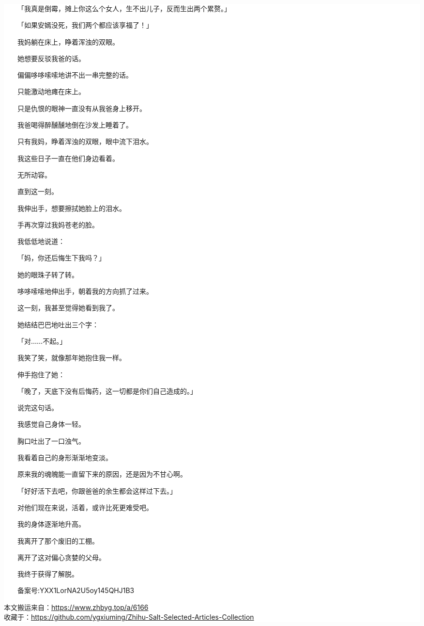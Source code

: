 &emsp;&emsp;「我真是倒霉，摊上你这么个女人，生不出儿子，反而生出两个累赘。」  
  
&emsp;&emsp;「如果安嫣没死，我们两个都应该享福了！」  
  
&emsp;&emsp;我妈躺在床上，睁着浑浊的双眼。  
  
&emsp;&emsp;她想要反驳我爸的话。  
  
&emsp;&emsp;偏偏哆哆嗦嗦地讲不出一串完整的话。  
  
&emsp;&emsp;只能激动地瘫在床上。  
  
&emsp;&emsp;只是仇恨的眼神一直没有从我爸身上移开。  
  
&emsp;&emsp;我爸喝得醉醺醺地倒在沙发上睡着了。  
  
&emsp;&emsp;只有我妈，睁着浑浊的双眼，眼中流下泪水。  
  
&emsp;&emsp;我这些日子一直在他们身边看着。  
  
&emsp;&emsp;无所动容。  
  
&emsp;&emsp;直到这一刻。  
  
&emsp;&emsp;我伸出手，想要擦拭她脸上的泪水。  
  
&emsp;&emsp;手再次穿过我妈苍老的脸。  
  
&emsp;&emsp;我低低地说道：  
  
&emsp;&emsp;「妈，你还后悔生下我吗？」  
  
&emsp;&emsp;她的眼珠子转了转。  
  
&emsp;&emsp;哆哆嗦嗦地伸出手，朝着我的方向抓了过来。  
  
&emsp;&emsp;这一刻，我甚至觉得她看到我了。  
  
&emsp;&emsp;她结结巴巴地吐出三个字：  
  
&emsp;&emsp;「对……不起。」  
  
&emsp;&emsp;我笑了笑，就像那年她抱住我一样。  
  
&emsp;&emsp;伸手抱住了她：  
  
&emsp;&emsp;「晚了，天底下没有后悔药，这一切都是你们自己造成的。」  
  
&emsp;&emsp;说完这句话。  
  
&emsp;&emsp;我感觉自己身体一轻。  
  
&emsp;&emsp;胸口吐出了一口浊气。  
  
&emsp;&emsp;我看着自己的身形渐渐地变淡。  
  
&emsp;&emsp;原来我的魂魄能一直留下来的原因，还是因为不甘心啊。  
  
&emsp;&emsp;「好好活下去吧，你跟爸爸的余生都会这样过下去。」  
  
&emsp;&emsp;对他们现在来说，活着，或许比死更难受吧。  
  
&emsp;&emsp;我的身体逐渐地升高。  
  
&emsp;&emsp;我离开了那个废旧的工棚。  
  
&emsp;&emsp;离开了这对偏心贪婪的父母。  
  
&emsp;&emsp;我终于获得了解脱。  
  
&emsp;&emsp;备案号:YXX1LorNA2U5oy145QHJ1B3  
  
本文搬运来自：https://www.zhbyg.top/a/6166  
 收藏于：https://github.com/ygxiuming/Zhihu-Salt-Selected-Articles-Collection